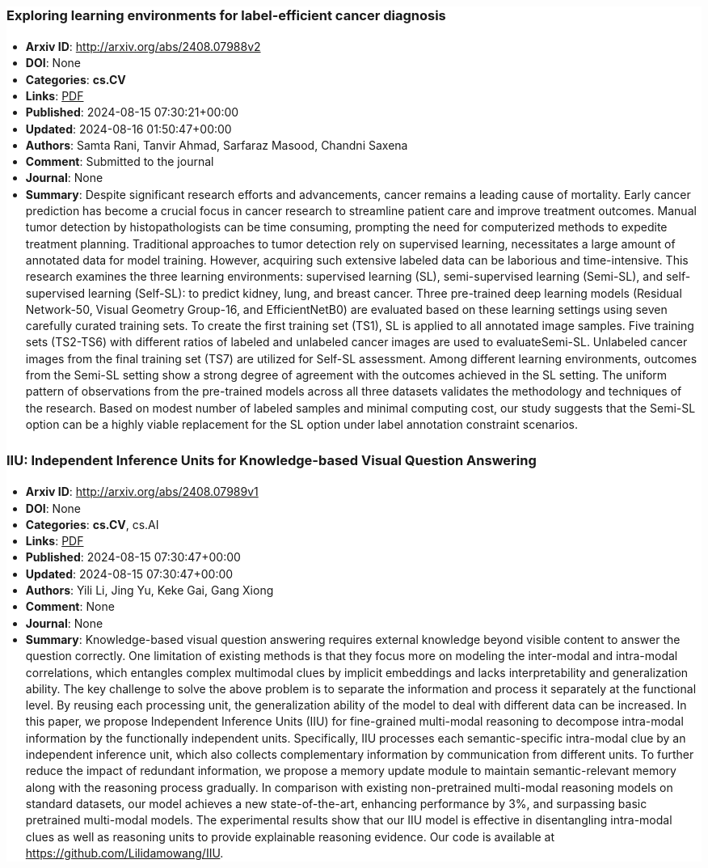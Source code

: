

### Exploring learning environments for label\-efficient cancer diagnosis
- **Arxiv ID**: http://arxiv.org/abs/2408.07988v2
- **DOI**: None
- **Categories**: **cs.CV**
- **Links**: [PDF](http://arxiv.org/pdf/2408.07988v2)
- **Published**: 2024-08-15 07:30:21+00:00
- **Updated**: 2024-08-16 01:50:47+00:00
- **Authors**: Samta Rani, Tanvir Ahmad, Sarfaraz Masood, Chandni Saxena
- **Comment**: Submitted to the journal
- **Journal**: None
- **Summary**: Despite significant research efforts and advancements, cancer remains a leading cause of mortality. Early cancer prediction has become a crucial focus in cancer research to streamline patient care and improve treatment outcomes. Manual tumor detection by histopathologists can be time consuming, prompting the need for computerized methods to expedite treatment planning. Traditional approaches to tumor detection rely on supervised learning, necessitates a large amount of annotated data for model training. However, acquiring such extensive labeled data can be laborious and time\-intensive. This research examines the three learning environments: supervised learning (SL), semi\-supervised learning (Semi\-SL), and self\-supervised learning (Self\-SL): to predict kidney, lung, and breast cancer. Three pre\-trained deep learning models (Residual Network\-50, Visual Geometry Group\-16, and EfficientNetB0) are evaluated based on these learning settings using seven carefully curated training sets. To create the first training set (TS1), SL is applied to all annotated image samples. Five training sets (TS2\-TS6) with different ratios of labeled and unlabeled cancer images are used to evaluateSemi\-SL. Unlabeled cancer images from the final training set (TS7) are utilized for Self\-SL assessment. Among different learning environments, outcomes from the Semi\-SL setting show a strong degree of agreement with the outcomes achieved in the SL setting. The uniform pattern of observations from the pre\-trained models across all three datasets validates the methodology and techniques of the research. Based on modest number of labeled samples and minimal computing cost, our study suggests that the Semi\-SL option can be a highly viable replacement for the SL option under label annotation constraint scenarios.



### IIU: Independent Inference Units for Knowledge-based Visual Question Answering
- **Arxiv ID**: http://arxiv.org/abs/2408.07989v1
- **DOI**: None
- **Categories**: **cs.CV**, cs.AI
- **Links**: [PDF](http://arxiv.org/pdf/2408.07989v1)
- **Published**: 2024-08-15 07:30:47+00:00
- **Updated**: 2024-08-15 07:30:47+00:00
- **Authors**: Yili Li, Jing Yu, Keke Gai, Gang Xiong
- **Comment**: None
- **Journal**: None
- **Summary**: Knowledge-based visual question answering requires external knowledge beyond visible content to answer the question correctly. One limitation of existing methods is that they focus more on modeling the inter-modal and intra-modal correlations, which entangles complex multimodal clues by implicit embeddings and lacks interpretability and generalization ability. The key challenge to solve the above problem is to separate the information and process it separately at the functional level. By reusing each processing unit, the generalization ability of the model to deal with different data can be increased. In this paper, we propose Independent Inference Units (IIU) for fine-grained multi-modal reasoning to decompose intra-modal information by the functionally independent units. Specifically, IIU processes each semantic-specific intra-modal clue by an independent inference unit, which also collects complementary information by communication from different units. To further reduce the impact of redundant information, we propose a memory update module to maintain semantic-relevant memory along with the reasoning process gradually. In comparison with existing non-pretrained multi-modal reasoning models on standard datasets, our model achieves a new state-of-the-art, enhancing performance by 3%, and surpassing basic pretrained multi-modal models. The experimental results show that our IIU model is effective in disentangling intra-modal clues as well as reasoning units to provide explainable reasoning evidence. Our code is available at https://github.com/Lilidamowang/IIU.
